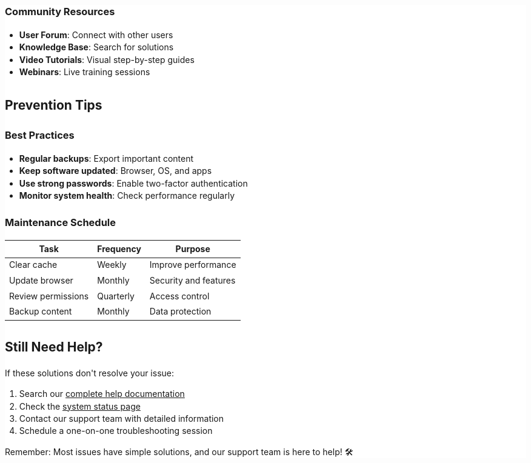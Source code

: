 ### Community Resources

- **User Forum**: Connect with other users
- **Knowledge Base**: Search for solutions
- **Video Tutorials**: Visual step-by-step guides
- **Webinars**: Live training sessions

## Prevention Tips

### Best Practices

- **Regular backups**: Export important content
- **Keep software updated**: Browser, OS, and apps
- **Use strong passwords**: Enable two-factor authentication
- **Monitor system health**: Check performance regularly

### Maintenance Schedule

| Task | Frequency | Purpose |
|------|-----------|---------|
| Clear cache | Weekly | Improve performance |
| Update browser | Monthly | Security and features |
| Review permissions | Quarterly | Access control |
| Backup content | Monthly | Data protection |

## Still Need Help?

If these solutions don't resolve your issue:

1. Search our [complete help documentation](/help)
2. Check the [system status page](https://status.yourcompany.com)
3. Contact our support team with detailed information
4. Schedule a one-on-one troubleshooting session

Remember: Most issues have simple solutions, and our support team is here to help! 🛠️